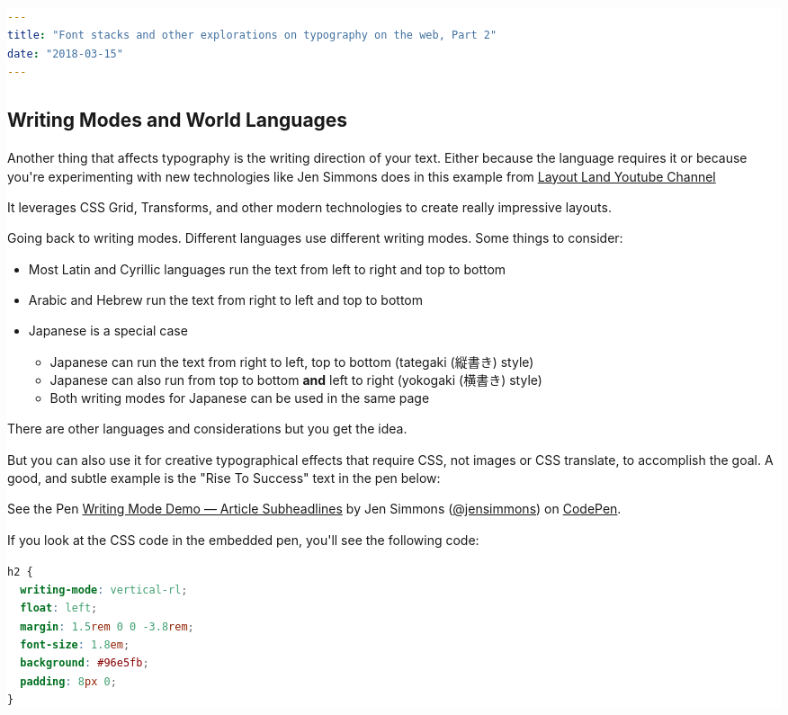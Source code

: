```yaml
---
title: "Font stacks and other explorations on typography on the web, Part 2"
date: "2018-03-15"
---
```


## Writing Modes and World Languages

Another thing that affects typography is the writing direction of your text. Either because the language requires it or because you're experimenting with new technologies like Jen Simmons does in this example from [Layout Land Youtube Channel](https://www.youtube.com/channel/UC7TizprGknbDalbHplROtag)

It leverages CSS Grid, Transforms, and other modern technologies to create really impressive layouts.

<iframe width="560" height="315" src="https://www.youtube.com/embed/OxrsO4aIjyc?rel=0" frameborder="0" allow="autoplay; encrypted-media" allowfullscreen></iframe>

Going back to writing modes. Different languages use different writing modes. Some things to consider:

- Most Latin and Cyrillic languages run the text from left to right and top to bottom
- Arabic and Hebrew run the text from right to left and top to bottom
- Japanese is a special case
    
    - Japanese can run the text from right to left, top to bottom (tategaki (縦書き) style)
    - Japanese can also run from top to bottom **and** left to right (yokogaki (横書き) style)
    - Both writing modes for Japanese can be used in the same page

There are other languages and considerations but you get the idea.

But you can also use it for creative typographical effects that require CSS, not images or CSS translate, to accomplish the goal. A good, and subtle example is the "Rise To Success" text in the pen below:

<p data-height="511" data-theme-id="2039" data-slug-hash="ZBmwLo" data-default-tab="result" data-user="jensimmons" data-embed-version="2" data-pen-title="Writing Mode Demo — Article Subheadlines" class="codepen">See the Pen <a href="https://codepen.io/jensimmons/pen/ZBmwLo/">Writing Mode Demo — Article Subheadlines</a> by Jen Simmons (<a href="https://codepen.io/jensimmons">@jensimmons</a>) on <a href="https://codepen.io">CodePen</a>.</p>

<script async src="https://static.codepen.io/assets/embed/ei.js"></script>

If you look at the CSS code in the embedded pen, you'll see the following code:

```css
h2 {
  writing-mode: vertical-rl;
  float: left;
  margin: 1.5rem 0 0 -3.8rem;
  font-size: 1.8em;
  background: #96e5fb;
  padding: 8px 0;
}
```
